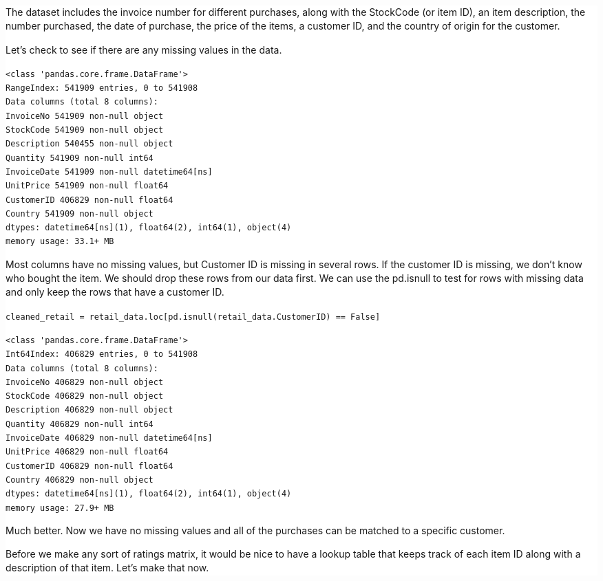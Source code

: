 The dataset includes the invoice number for different purchases, along with the StockCode (or item ID), an item description, the number purchased, the date of purchase, the price of the items, a customer ID, and the country of origin for the customer.

Let’s check to see if there are any missing values in the data.

```
<class 'pandas.core.frame.DataFrame'>
RangeIndex: 541909 entries, 0 to 541908
Data columns (total 8 columns):
InvoiceNo 541909 non-null object
StockCode 541909 non-null object
Description 540455 non-null object
Quantity 541909 non-null int64
InvoiceDate 541909 non-null datetime64[ns]
UnitPrice 541909 non-null float64
CustomerID 406829 non-null float64
Country 541909 non-null object
dtypes: datetime64[ns](1), float64(2), int64(1), object(4)
memory usage: 33.1+ MB

```

Most columns have no missing values, but Customer ID is missing in several rows. If the customer ID is missing, we don’t know who bought the item. We should drop these rows from our data first. We can use the pd.isnull to test for rows with missing data and only keep the rows that have a customer ID.

```
cleaned_retail = retail_data.loc[pd.isnull(retail_data.CustomerID) == False]

```

```
<class 'pandas.core.frame.DataFrame'>
Int64Index: 406829 entries, 0 to 541908
Data columns (total 8 columns):
InvoiceNo 406829 non-null object
StockCode 406829 non-null object
Description 406829 non-null object
Quantity 406829 non-null int64
InvoiceDate 406829 non-null datetime64[ns]
UnitPrice 406829 non-null float64
CustomerID 406829 non-null float64
Country 406829 non-null object
dtypes: datetime64[ns](1), float64(2), int64(1), object(4)
memory usage: 27.9+ MB

```

Much better. Now we have no missing values and all of the purchases can be matched to a specific customer.

Before we make any sort of ratings matrix, it would be nice to have a lookup table that keeps track of each item ID along with a description of that item. Let’s make that now.
